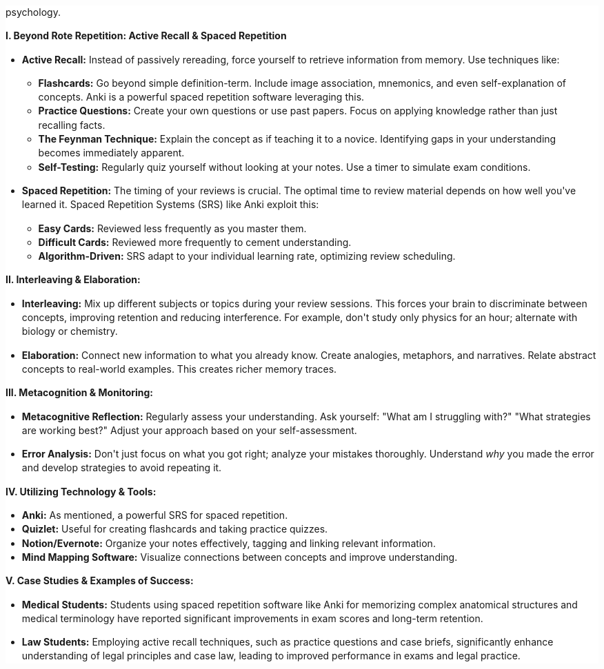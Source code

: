<a href=".html"></a>p<a href=".html"></a>s<a href=".html"></a>y<a href=".html"></a>c<a href=".html"></a>h<a href=".html"></a>o<a href=".html"></a>l<a href=".html"></a>o<a href=".html"></a>g<a href=".html"></a>y<a href=".html"></a>.<a href=".html"></a>

**I.  Beyond Rote Repetition: Active Recall & Spaced Repetition**

* **Active Recall:** Instead of passively rereading, force yourself to retrieve information from memory.  Use techniques like:
    * **Flashcards:**  Go beyond simple definition-term.  Include image association, mnemonics, and even self-explanation of concepts.  Anki is a powerful spaced repetition software leveraging this.
    * **Practice Questions:** Create your own questions or use past papers. Focus on applying knowledge rather than just recalling facts.
    * **The Feynman Technique:** Explain the concept as if teaching it to a novice. Identifying gaps in your understanding becomes immediately apparent.
    * **Self-Testing:** Regularly quiz yourself without looking at your notes.  Use a timer to simulate exam conditions.

* **Spaced Repetition:** The timing of your reviews is crucial.  The optimal time to review material depends on how well you've learned it.  Spaced Repetition Systems (SRS) like Anki exploit this:
    * **Easy Cards:** Reviewed less frequently as you master them.
    * **Difficult Cards:** Reviewed more frequently to cement understanding.
    * **Algorithm-Driven:** SRS adapt to your individual learning rate, optimizing review scheduling.

**II.  Interleaving & Elaboration:**

* **Interleaving:** Mix up different subjects or topics during your review sessions.  This forces your brain to discriminate between concepts, improving retention and reducing interference.  For example, don't study only physics for an hour; alternate with biology or chemistry.

* **Elaboration:** Connect new information to what you already know.  Create analogies, metaphors, and narratives.  Relate abstract concepts to real-world examples.  This creates richer memory traces.

**III.  Metacognition & Monitoring:**

* **Metacognitive Reflection:** Regularly assess your understanding.  Ask yourself: "What am I struggling with?" "What strategies are working best?"  Adjust your approach based on your self-assessment.

* **Error Analysis:**  Don't just focus on what you got right; analyze your mistakes thoroughly.  Understand *why* you made the error and develop strategies to avoid repeating it.

**IV.  Utilizing Technology & Tools:**

* **Anki:** As mentioned, a powerful SRS for spaced repetition.
* **Quizlet:**  Useful for creating flashcards and taking practice quizzes.
* **Notion/Evernote:**  Organize your notes effectively, tagging and linking relevant information.
* **Mind Mapping Software:**  Visualize connections between concepts and improve understanding.

**V. Case Studies & Examples of Success:**

* **Medical Students:**  Students using spaced repetition software like Anki for memorizing complex anatomical structures and medical terminology have reported significant improvements in exam scores and long-term retention.

* **Law Students:**  Employing active recall techniques, such as practice questions and case briefs, significantly enhance understanding of legal principles and case law, leading to improved performance in exams and legal practice.
